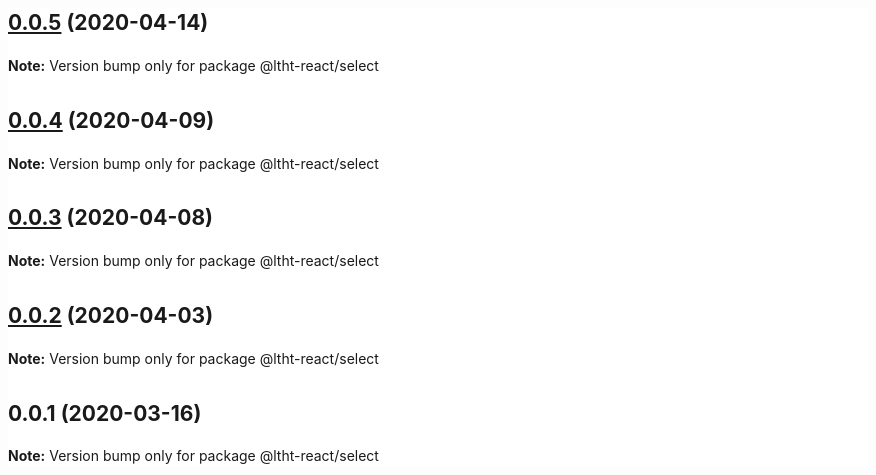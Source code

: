 ## [0.0.5](https://github.com/ltht-epr/ltht-react/compare/@ltht-react/select@0.0.4...@ltht-react/select@0.0.5) (2020-04-14)

**Note:** Version bump only for package @ltht-react/select

## [0.0.4](https://github.com/ltht-epr/ltht-react/compare/@ltht-react/select@0.0.3...@ltht-react/select@0.0.4) (2020-04-09)

**Note:** Version bump only for package @ltht-react/select

## [0.0.3](https://github.com/ltht-epr/ltht-react/compare/@ltht-react/select@0.0.2...@ltht-react/select@0.0.3) (2020-04-08)

**Note:** Version bump only for package @ltht-react/select

## [0.0.2](https://ssh.github.com/ltht-epr/ltht-react/compare/@ltht-react/select@0.0.1...@ltht-react/select@0.0.2) (2020-04-03)

**Note:** Version bump only for package @ltht-react/select

## 0.0.1 (2020-03-16)

**Note:** Version bump only for package @ltht-react/select
